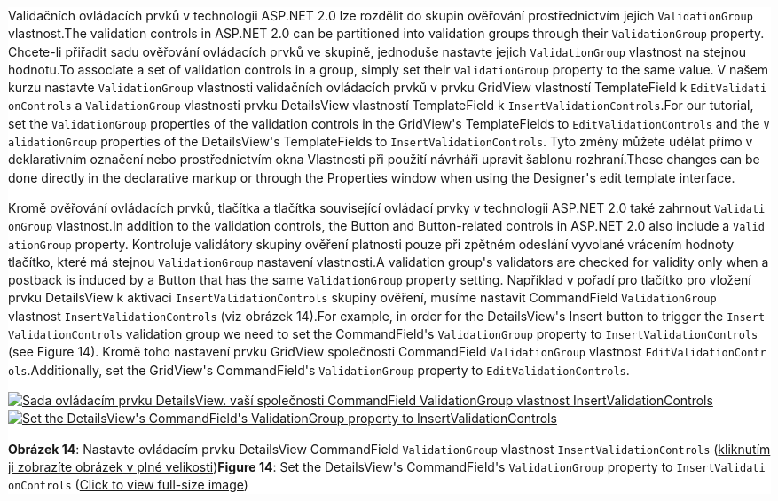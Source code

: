 <span data-ttu-id="29a5c-264">Validačních ovládacích prvků v technologii ASP.NET 2.0 lze rozdělit do skupin ověřování prostřednictvím jejich `ValidationGroup` vlastnost.</span><span class="sxs-lookup"><span data-stu-id="29a5c-264">The validation controls in ASP.NET 2.0 can be partitioned into validation groups through their `ValidationGroup` property.</span></span> <span data-ttu-id="29a5c-265">Chcete-li přiřadit sadu ověřování ovládacích prvků ve skupině, jednoduše nastavte jejich `ValidationGroup` vlastnost na stejnou hodnotu.</span><span class="sxs-lookup"><span data-stu-id="29a5c-265">To associate a set of validation controls in a group, simply set their `ValidationGroup` property to the same value.</span></span> <span data-ttu-id="29a5c-266">V našem kurzu nastavte `ValidationGroup` vlastnosti validačních ovládacích prvků v prvku GridView vlastností TemplateField k `EditValidationControls` a `ValidationGroup` vlastnosti prvku DetailsView vlastností TemplateField k `InsertValidationControls`.</span><span class="sxs-lookup"><span data-stu-id="29a5c-266">For our tutorial, set the `ValidationGroup` properties of the validation controls in the GridView's TemplateFields to `EditValidationControls` and the `ValidationGroup` properties of the DetailsView's TemplateFields to `InsertValidationControls`.</span></span> <span data-ttu-id="29a5c-267">Tyto změny můžete udělat přímo v deklarativním označení nebo prostřednictvím okna Vlastnosti při použití návrháři upravit šablonu rozhraní.</span><span class="sxs-lookup"><span data-stu-id="29a5c-267">These changes can be done directly in the declarative markup or through the Properties window when using the Designer's edit template interface.</span></span>

<span data-ttu-id="29a5c-268">Kromě ověřování ovládacích prvků, tlačítka a tlačítka související ovládací prvky v technologii ASP.NET 2.0 také zahrnout `ValidationGroup` vlastnost.</span><span class="sxs-lookup"><span data-stu-id="29a5c-268">In addition to the validation controls, the Button and Button-related controls in ASP.NET 2.0 also include a `ValidationGroup` property.</span></span> <span data-ttu-id="29a5c-269">Kontroluje validátory skupiny ověření platnosti pouze při zpětném odeslání vyvolané vrácením hodnoty tlačítko, které má stejnou `ValidationGroup` nastavení vlastnosti.</span><span class="sxs-lookup"><span data-stu-id="29a5c-269">A validation group's validators are checked for validity only when a postback is induced by a Button that has the same `ValidationGroup` property setting.</span></span> <span data-ttu-id="29a5c-270">Například v pořadí pro tlačítko pro vložení prvku DetailsView k aktivaci `InsertValidationControls` skupiny ověření, musíme nastavit CommandField `ValidationGroup` vlastnost `InsertValidationControls` (viz obrázek 14).</span><span class="sxs-lookup"><span data-stu-id="29a5c-270">For example, in order for the DetailsView's Insert button to trigger the `InsertValidationControls` validation group we need to set the CommandField's `ValidationGroup` property to `InsertValidationControls` (see Figure 14).</span></span> <span data-ttu-id="29a5c-271">Kromě toho nastavení prvku GridView společnosti CommandField `ValidationGroup` vlastnost `EditValidationControls`.</span><span class="sxs-lookup"><span data-stu-id="29a5c-271">Additionally, set the GridView's CommandField's `ValidationGroup` property to `EditValidationControls`.</span></span>


<span data-ttu-id="29a5c-272">[![Sada ovládacím prvku DetailsView. vaší společnosti CommandField ValidationGroup vlastnost InsertValidationControls](adding-validation-controls-to-the-editing-and-inserting-interfaces-cs/_static/image41.png)](adding-validation-controls-to-the-editing-and-inserting-interfaces-cs/_static/image40.png)</span><span class="sxs-lookup"><span data-stu-id="29a5c-272">[![Set the DetailsView's CommandField's ValidationGroup property to InsertValidationControls](adding-validation-controls-to-the-editing-and-inserting-interfaces-cs/_static/image41.png)](adding-validation-controls-to-the-editing-and-inserting-interfaces-cs/_static/image40.png)</span></span>

<span data-ttu-id="29a5c-273">**Obrázek 14**: Nastavte ovládacím prvku DetailsView CommandField `ValidationGroup` vlastnost `InsertValidationControls` ([kliknutím ji zobrazíte obrázek v plné velikosti](adding-validation-controls-to-the-editing-and-inserting-interfaces-cs/_static/image42.png))</span><span class="sxs-lookup"><span data-stu-id="29a5c-273">**Figure 14**: Set the DetailsView's CommandField's `ValidationGroup` property to `InsertValidationControls` ([Click to view full-size image](adding-validation-controls-to-the-editing-and-inserting-interfaces-cs/_static/image42.png))</span></span>
